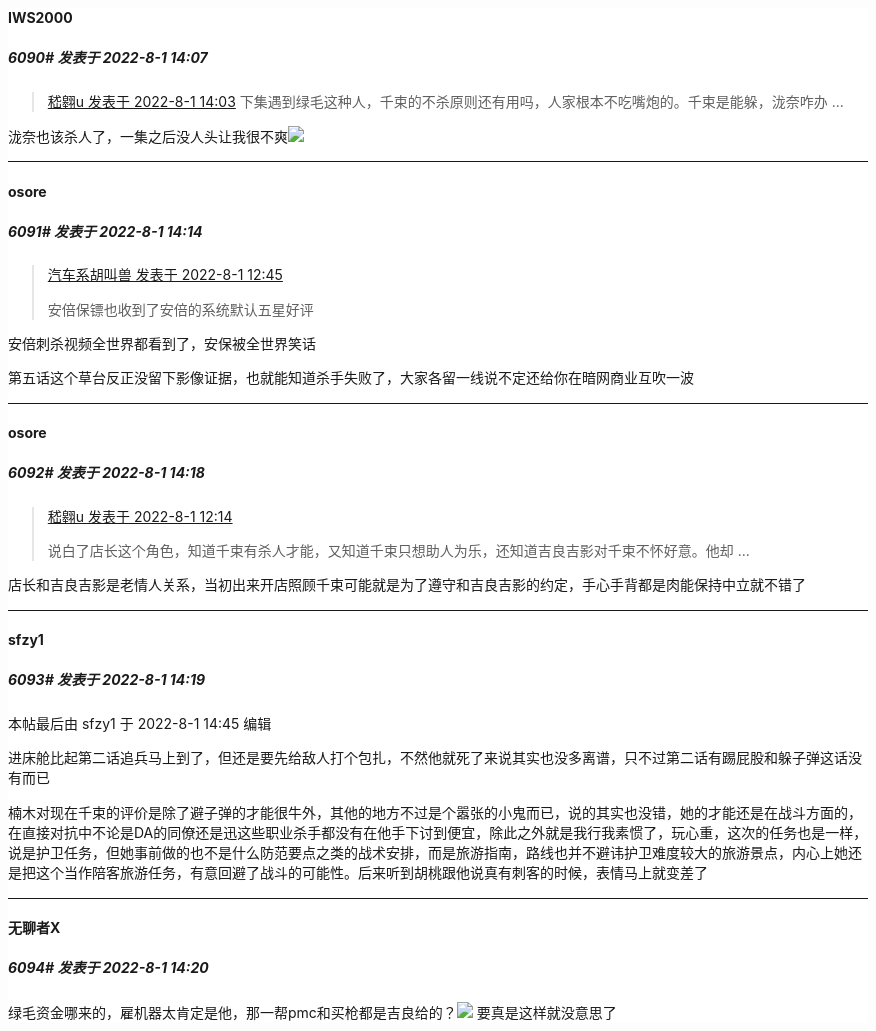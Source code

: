 ####  IWS2000  
##### 6090#       发表于 2022-8-1 14:07

<blockquote><a href="httphttps://bbs.saraba1st.com/2b/forum.php?mod=redirect&amp;goto=findpost&amp;pid=56893991&amp;ptid=2045127" target="_blank">嵇翱u 发表于 2022-8-1 14:03</a>
下集遇到绿毛这种人，千束的不杀原则还有用吗，人家根本不吃嘴炮的。千束是能躲，泷奈咋办 ...</blockquote>
泷奈也该杀人了，一集之后没人头让我很不爽<img src="https://static.saraba1st.com/image/smiley/face2017/133.png" referrerpolicy="no-referrer">



*****

####  osore  
##### 6091#       发表于 2022-8-1 14:14

<blockquote><a href="httphttps://bbs.saraba1st.com/2b/forum.php?mod=redirect&amp;goto=findpost&amp;pid=56893024&amp;ptid=2045127" target="_blank">汽车系胡叫兽 发表于 2022-8-1 12:45</a>

安倍保镖也收到了安倍的系统默认五星好评</blockquote>
安倍刺杀视频全世界都看到了，安保被全世界笑话

第五话这个草台反正没留下影像证据，也就能知道杀手失败了，大家各留一线说不定还给你在暗网商业互吹一波

*****

####  osore  
##### 6092#       发表于 2022-8-1 14:18

<blockquote><a href="httphttps://bbs.saraba1st.com/2b/forum.php?mod=redirect&amp;goto=findpost&amp;pid=56892571&amp;ptid=2045127" target="_blank">嵇翱u 发表于 2022-8-1 12:14</a>

说白了店长这个角色，知道千束有杀人才能，又知道千束只想助人为乐，还知道吉良吉影对千束不怀好意。他却 ...</blockquote>
店长和吉良吉影是老情人关系，当初出来开店照顾千束可能就是为了遵守和吉良吉影的约定，手心手背都是肉能保持中立就不错了

*****

####  sfzy1  
##### 6093#       发表于 2022-8-1 14:19

 本帖最后由 sfzy1 于 2022-8-1 14:45 编辑 

进床舱比起第二话追兵马上到了，但还是要先给敌人打个包扎，不然他就死了来说其实也没多离谱，只不过第二话有踢屁股和躲子弹这话没有而已

楠木对现在千束的评价是除了避子弹的才能很牛外，其他的地方不过是个嚣张的小鬼而已，说的其实也没错，她的才能还是在战斗方面的，在直接对抗中不论是DA的同僚还是迅这些职业杀手都没有在他手下讨到便宜，除此之外就是我行我素惯了，玩心重，这次的任务也是一样，说是护卫任务，但她事前做的也不是什么防范要点之类的战术安排，而是旅游指南，路线也并不避讳护卫难度较大的旅游景点，内心上她还是把这个当作陪客旅游任务，有意回避了战斗的可能性。后来听到胡桃跟他说真有刺客的时候，表情马上就变差了

*****

####  无聊者X  
##### 6094#       发表于 2022-8-1 14:20

绿毛资金哪来的，雇机器太肯定是他，那一帮pmc和买枪都是吉良给的？<img src="https://static.saraba1st.com/image/smiley/face2017/001.png" referrerpolicy="no-referrer">
要真是这样就没意思了
